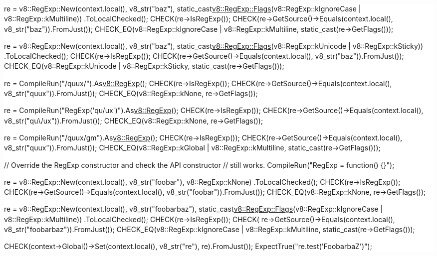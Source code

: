   re = v8::RegExp::New(context.local(), v8_str("baz"),
                       static_cast<v8::RegExp::Flags>(v8::RegExp::kIgnoreCase |
                                                      v8::RegExp::kMultiline))
           .ToLocalChecked();
  CHECK(re->IsRegExp());
  CHECK(re->GetSource()->Equals(context.local(), v8_str("baz")).FromJust());
  CHECK_EQ(v8::RegExp::kIgnoreCase | v8::RegExp::kMultiline,
           static_cast<int>(re->GetFlags()));

  re = v8::RegExp::New(context.local(), v8_str("baz"),
                       static_cast<v8::RegExp::Flags>(v8::RegExp::kUnicode |
                                                      v8::RegExp::kSticky))
           .ToLocalChecked();
  CHECK(re->IsRegExp());
  CHECK(re->GetSource()->Equals(context.local(), v8_str("baz")).FromJust());
  CHECK_EQ(v8::RegExp::kUnicode | v8::RegExp::kSticky,
           static_cast<int>(re->GetFlags()));

  re = CompileRun("/quux/").As<v8::RegExp>();
  CHECK(re->IsRegExp());
  CHECK(re->GetSource()->Equals(context.local(), v8_str("quux")).FromJust());
  CHECK_EQ(v8::RegExp::kNone, re->GetFlags());

  re = CompileRun("RegExp('qu/ux')").As<v8::RegExp>();
  CHECK(re->IsRegExp());
  CHECK(re->GetSource()->Equals(context.local(), v8_str("qu\\/ux")).FromJust());
  CHECK_EQ(v8::RegExp::kNone, re->GetFlags());

  re = CompileRun("/quux/gm").As<v8::RegExp>();
  CHECK(re->IsRegExp());
  CHECK(re->GetSource()->Equals(context.local(), v8_str("quux")).FromJust());
  CHECK_EQ(v8::RegExp::kGlobal | v8::RegExp::kMultiline,
           static_cast<int>(re->GetFlags()));

  // Override the RegExp constructor and check the API constructor
  // still works.
  CompileRun("RegExp = function() {}");

  re = v8::RegExp::New(context.local(), v8_str("foobar"), v8::RegExp::kNone)
           .ToLocalChecked();
  CHECK(re->IsRegExp());
  CHECK(re->GetSource()->Equals(context.local(), v8_str("foobar")).FromJust());
  CHECK_EQ(v8::RegExp::kNone, re->GetFlags());

  re = v8::RegExp::New(context.local(), v8_str("foobarbaz"),
                       static_cast<v8::RegExp::Flags>(v8::RegExp::kIgnoreCase |
                                                      v8::RegExp::kMultiline))
           .ToLocalChecked();
  CHECK(re->IsRegExp());
  CHECK(
      re->GetSource()->Equals(context.local(), v8_str("foobarbaz")).FromJust());
  CHECK_EQ(v8::RegExp::kIgnoreCase | v8::RegExp::kMultiline,
           static_cast<int>(re->GetFlags()));

  CHECK(context->Global()->Set(context.local(), v8_str("re"), re).FromJust());
  ExpectTrue("re.test('FoobarbaZ')");
